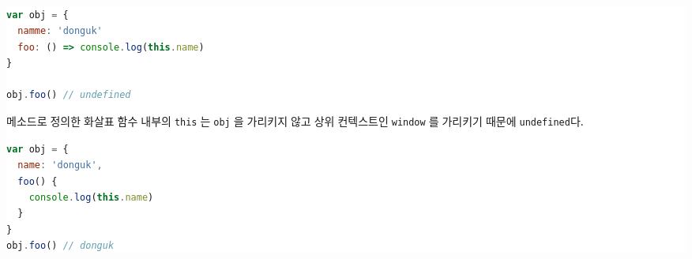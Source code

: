 ```javascript
var obj = {
  namme: 'donguk'
  foo: () => console.log(this.name)
}

obj.foo() // undefined
```

메소드로 정의한 화살표 함수 내부의 `this` 는 `obj` 을 가리키지 않고 상위 컨텍스트인 `window` 를 가리키기 때문에 `undefined`다. 

```javascript
var obj = {
  name: 'donguk',
  foo() {
    console.log(this.name) 
  }
}
obj.foo() // donguk
```



